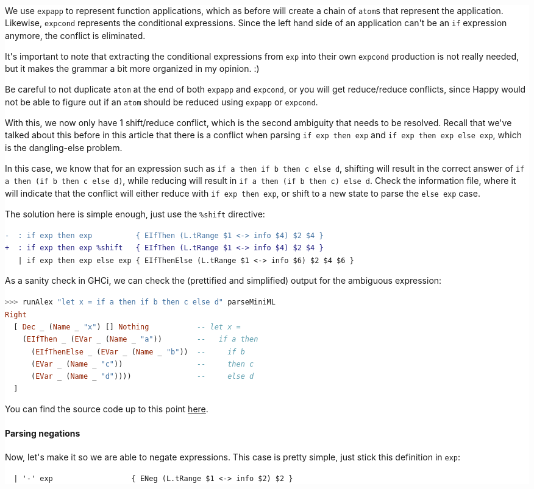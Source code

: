 We use `expapp` to represent function applications, which as before will create a chain of `atom`s that represent the application.
Likewise, `expcond` represents the conditional expressions.
Since the left hand side of an application can't be an `if` expression anymore, the conflict is eliminated.

It's important to note that extracting the conditional expressions from `exp` into their own `expcond` production is not really needed, but it makes the grammar a bit more organized in my opinion. :)

Be careful to not duplicate `atom` at the end of both `expapp` and `expcond`, or you will get reduce/reduce conflicts, since Happy would not be able to figure out if an `atom` should be reduced using `expapp` or `expcond`.

With this, we now only have 1 shift/reduce conflict, which is the second ambiguity that needs to be resolved.
Recall that we've talked about this before in this article that there is a conflict when parsing `if exp then exp` and `if exp then exp else exp`, which is the dangling-else problem.

In this case, we know that for an expression such as `if a then if b then c else d`, shifting will result in the correct answer of `if a then (if b then c else d)`, while reducing will result in `if a then (if b then c) else d`.
Check the information file, where it will indicate that the conflict will either reduce with `if exp then exp`, or shift to a new state to parse the `else exp` case.

The solution here is simple enough, just use the `%shift` directive:

```diff
-  : if exp then exp          { EIfThen (L.tRange $1 <-> info $4) $2 $4 }
+  : if exp then exp %shift   { EIfThen (L.tRange $1 <-> info $4) $2 $4 }
   | if exp then exp else exp { EIfThenElse (L.tRange $1 <-> info $6) $2 $4 $6 }
```

As a sanity check in GHCi, we can check the (prettified and simplified) output for the ambiguous expression:

```haskell
>>> runAlex "let x = if a then if b then c else d" parseMiniML
Right
  [ Dec _ (Name _ "x") [] Nothing           -- let x =
    (EIfThen _ (EVar _ (Name _ "a"))        --   if a then
      (EIfThenElse _ (EVar _ (Name _ "b"))  --     if b
      (EVar _ (Name _ "c"))                 --     then c
      (EVar _ (Name _ "d"))))               --     else d
  ]
```

You can find the source code up to this point [here](https://gist.github.com/heitor-lassarote/ebfddb9b354bb63dda2f952947d09f84).

#### Parsing negations

Now, let's make it so we are able to negate expressions.
This case is pretty simple, just stick this definition in `exp`:

```happy
  | '-' exp                  { ENeg (L.tRange $1 <-> info $2) $2 }
```
